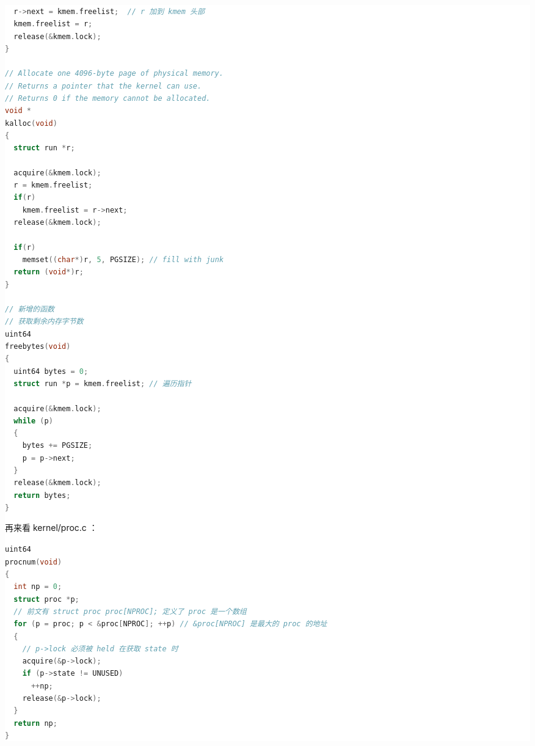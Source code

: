 ```c
  r->next = kmem.freelist;  // r 加到 kmem 头部
  kmem.freelist = r;
  release(&kmem.lock);
}

// Allocate one 4096-byte page of physical memory.
// Returns a pointer that the kernel can use.
// Returns 0 if the memory cannot be allocated.
void *
kalloc(void)
{
  struct run *r;

  acquire(&kmem.lock);
  r = kmem.freelist;
  if(r)
    kmem.freelist = r->next;
  release(&kmem.lock);

  if(r)
    memset((char*)r, 5, PGSIZE); // fill with junk
  return (void*)r;
}

// 新增的函数
// 获取剩余内存字节数
uint64
freebytes(void)
{
  uint64 bytes = 0;
  struct run *p = kmem.freelist; // 遍历指针

  acquire(&kmem.lock);
  while (p)
  {
    bytes += PGSIZE;
    p = p->next;
  }
  release(&kmem.lock);
  return bytes;
}
```

再来看 kernel/proc.c ：

```c
uint64
procnum(void)
{
  int np = 0;
  struct proc *p;
  // 前文有 struct proc proc[NPROC]; 定义了 proc 是一个数组
  for (p = proc; p < &proc[NPROC]; ++p) // &proc[NPROC] 是最大的 proc 的地址
  {
    // p->lock 必须被 held 在获取 state 时
    acquire(&p->lock);
    if (p->state != UNUSED)
      ++np;
    release(&p->lock);
  }
  return np;
}
```

